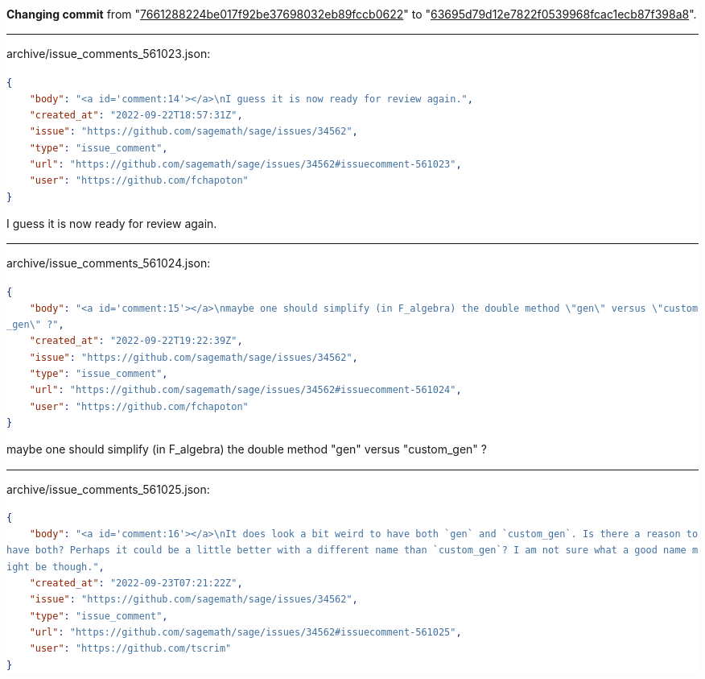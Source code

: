 **Changing commit** from "[7661288224be017f92be37698032eb89fccb0622](https://github.com/sagemath/sagetrac-mirror/commit/7661288224be017f92be37698032eb89fccb0622)" to "[63695d79d12e7822f0539968fcac1ecb87f398a8](https://github.com/sagemath/sagetrac-mirror/commit/63695d79d12e7822f0539968fcac1ecb87f398a8)".



---

archive/issue_comments_561023.json:
```json
{
    "body": "<a id='comment:14'></a>\nI guess it is now ready for review again.",
    "created_at": "2022-09-22T18:57:31Z",
    "issue": "https://github.com/sagemath/sage/issues/34562",
    "type": "issue_comment",
    "url": "https://github.com/sagemath/sage/issues/34562#issuecomment-561023",
    "user": "https://github.com/fchapoton"
}
```

<a id='comment:14'></a>
I guess it is now ready for review again.



---

archive/issue_comments_561024.json:
```json
{
    "body": "<a id='comment:15'></a>\nmaybe one should simplify (in F_algebra) the double method \"gen\" versus \"custom_gen\" ?",
    "created_at": "2022-09-22T19:22:39Z",
    "issue": "https://github.com/sagemath/sage/issues/34562",
    "type": "issue_comment",
    "url": "https://github.com/sagemath/sage/issues/34562#issuecomment-561024",
    "user": "https://github.com/fchapoton"
}
```

<a id='comment:15'></a>
maybe one should simplify (in F_algebra) the double method "gen" versus "custom_gen" ?



---

archive/issue_comments_561025.json:
```json
{
    "body": "<a id='comment:16'></a>\nIt does look a bit weird to have both `gen` and `custom_gen`. Is there a reason to have both? Perhaps it could be a little better with a different name than `custom_gen`? I am not sure what a good name might be though.",
    "created_at": "2022-09-23T07:21:22Z",
    "issue": "https://github.com/sagemath/sage/issues/34562",
    "type": "issue_comment",
    "url": "https://github.com/sagemath/sage/issues/34562#issuecomment-561025",
    "user": "https://github.com/tscrim"
}
```
